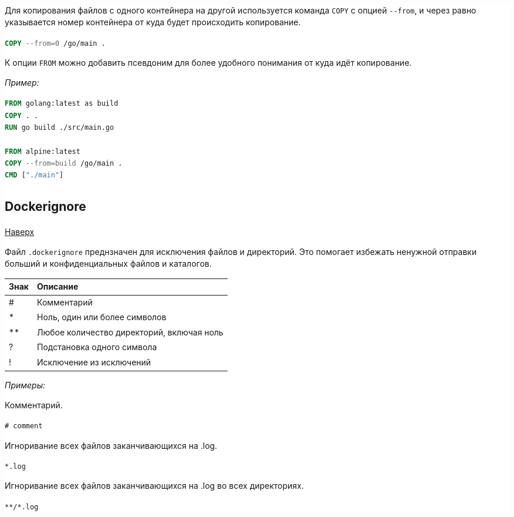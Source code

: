 Для копирования файлов с одного контейнера
на другой используется команда `COPY` с опцией `--from`,
и через равно указывается номер контейнера от куда будет происходить копирование.

``` dockerfile
COPY --from=0 /go/main .
```

К опции `FROM` можно добавить псевдоним
для более удобного понимания от куда идёт копирование.

*Пример:*

``` dockerfile
FROM golang:latest as build
COPY . .
RUN go build ./src/main.go

FROM alpine:latest
COPY --from=build /go/main .
CMD ["./main"]
```


## Dockerignore

[Наверх](#содержание)

Файл `.dockerignore` преднзначен для исключения файлов и директорий.
Это помогает избежать ненужной отправки больший и конфиденциальных файлов и каталогов.

| Знак |                                   Описание |
|------|:-------------------------------------------|
|    # |                                Комментарий |
|    * |              Ноль, один или более символов |
|   ** |  Любое количество директорий, включая ноль |
|    ? |                 Подстановка одного символа |
|    ! |                   Исключение из исключений |

*Примеры:*

Комментарий.

    # comment

Игноривание всех файлов заканчивающихся на .log.

    *.log

Игноривание всех файлов заканчивающихся на .log во всех директориях.

    **/*.log
